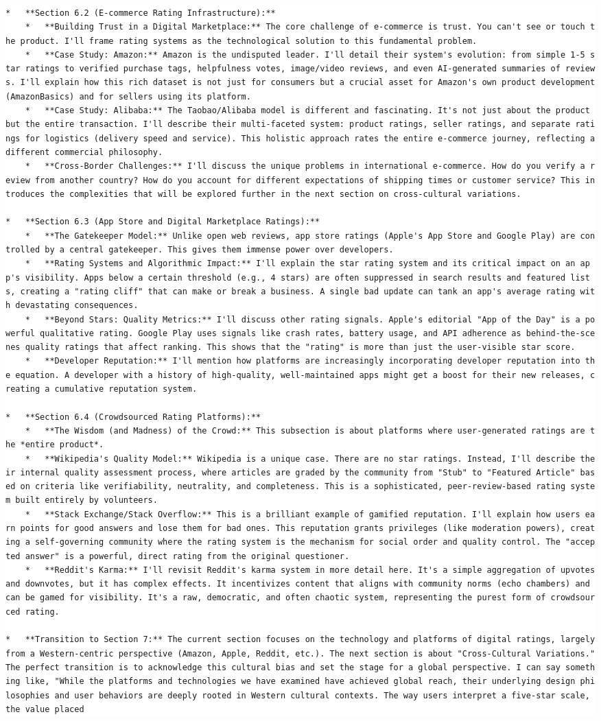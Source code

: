     *   **Section 6.2 (E-commerce Rating Infrastructure):**
        *   **Building Trust in a Digital Marketplace:** The core challenge of e-commerce is trust. You can't see or touch the product. I'll frame rating systems as the technological solution to this fundamental problem.
        *   **Case Study: Amazon:** Amazon is the undisputed leader. I'll detail their system's evolution: from simple 1-5 star ratings to verified purchase tags, helpfulness votes, image/video reviews, and even AI-generated summaries of reviews. I'll explain how this rich dataset is not just for consumers but a crucial asset for Amazon's own product development (AmazonBasics) and for sellers using its platform.
        *   **Case Study: Alibaba:** The Taobao/Alibaba model is different and fascinating. It's not just about the product but the entire transaction. I'll describe their multi-faceted system: product ratings, seller ratings, and separate ratings for logistics (delivery speed and service). This holistic approach rates the entire e-commerce journey, reflecting a different commercial philosophy.
        *   **Cross-Border Challenges:** I'll discuss the unique problems in international e-commerce. How do you verify a review from another country? How do you account for different expectations of shipping times or customer service? This introduces the complexities that will be explored further in the next section on cross-cultural variations.

    *   **Section 6.3 (App Store and Digital Marketplace Ratings):**
        *   **The Gatekeeper Model:** Unlike open web reviews, app store ratings (Apple's App Store and Google Play) are controlled by a central gatekeeper. This gives them immense power over developers.
        *   **Rating Systems and Algorithmic Impact:** I'll explain the star rating system and its critical impact on an app's visibility. Apps below a certain threshold (e.g., 4 stars) are often suppressed in search results and featured lists, creating a "rating cliff" that can make or break a business. A single bad update can tank an app's average rating with devastating consequences.
        *   **Beyond Stars: Quality Metrics:** I'll discuss other rating signals. Apple's editorial "App of the Day" is a powerful qualitative rating. Google Play uses signals like crash rates, battery usage, and API adherence as behind-the-scenes quality ratings that affect ranking. This shows that the "rating" is more than just the user-visible star score.
        *   **Developer Reputation:** I'll mention how platforms are increasingly incorporating developer reputation into the equation. A developer with a history of high-quality, well-maintained apps might get a boost for their new releases, creating a cumulative reputation system.

    *   **Section 6.4 (Crowdsourced Rating Platforms):**
        *   **The Wisdom (and Madness) of the Crowd:** This subsection is about platforms where user-generated ratings are the *entire product*.
        *   **Wikipedia's Quality Model:** Wikipedia is a unique case. There are no star ratings. Instead, I'll describe their internal quality assessment process, where articles are graded by the community from "Stub" to "Featured Article" based on criteria like verifiability, neutrality, and completeness. This is a sophisticated, peer-review-based rating system built entirely by volunteers.
        *   **Stack Exchange/Stack Overflow:** This is a brilliant example of gamified reputation. I'll explain how users earn points for good answers and lose them for bad ones. This reputation grants privileges (like moderation powers), creating a self-governing community where the rating system is the mechanism for social order and quality control. The "accepted answer" is a powerful, direct rating from the original questioner.
        *   **Reddit's Karma:** I'll revisit Reddit's karma system in more detail here. It's a simple aggregation of upvotes and downvotes, but it has complex effects. It incentivizes content that aligns with community norms (echo chambers) and can be gamed for visibility. It's a raw, democratic, and often chaotic system, representing the purest form of crowdsourced rating.

    *   **Transition to Section 7:** The current section focuses on the technology and platforms of digital ratings, largely from a Western-centric perspective (Amazon, Apple, Reddit, etc.). The next section is about "Cross-Cultural Variations." The perfect transition is to acknowledge this cultural bias and set the stage for a global perspective. I can say something like, "While the platforms and technologies we have examined have achieved global reach, their underlying design philosophies and user behaviors are deeply rooted in Western cultural contexts. The way users interpret a five-star scale, the value placed
